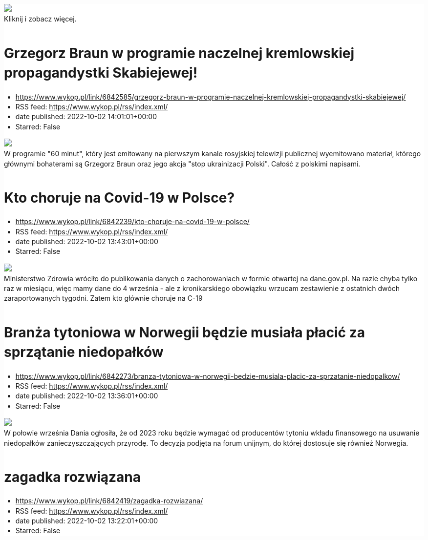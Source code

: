 <img src="https://www.wykop.pl/cdn/c3397993/link_1664706814773a3tddku4TunA51mLFiP,w104h74.jpg" /><br />
		 Kliknij i zobacz więcej.

# Grzegorz Braun w programie naczelnej kremlowskiej propagandystki Skabiejewej!
 - https://www.wykop.pl/link/6842585/grzegorz-braun-w-programie-naczelnej-kremlowskiej-propagandystki-skabiejewej/
 - RSS feed: https://www.wykop.pl/rss/index.xml/
 - date published: 2022-10-02 14:01:01+00:00
 - Starred: False

<img src="https://www.wykop.pl/cdn/c3397993/link_1664717335hGSmpLpchQOilXi50ZlCGF,w104h74.jpg" /><br />
		 W programie &quot;60 minut&quot;, który jest emitowany na pierwszym kanale rosyjskiej telewizji publicznej wyemitowano materiał, którego głównymi bohaterami są Grzegorz Braun oraz jego akcja &quot;stop ukrainizacji Polski&quot;. Całość z polskimi napisami.

# Kto choruje na Covid-19 w Polsce?
 - https://www.wykop.pl/link/6842239/kto-choruje-na-covid-19-w-polsce/
 - RSS feed: https://www.wykop.pl/rss/index.xml/
 - date published: 2022-10-02 13:43:01+00:00
 - Starred: False

<img src="https://www.wykop.pl/cdn/c3397993/link_1664701616tLNXKrhsrNGj8pwq0Wjfnb,w104h74.jpg" /><br />
		 Ministerstwo Zdrowia wróciło do publikowania danych o zachorowaniach w formie otwartej na dane.gov.pl. Na razie chyba tylko raz w miesiącu, więc mamy dane do 4 września - ale z kronikarskiego obowiązku wrzucam zestawienie z ostatnich dwóch zaraportowanych tygodni. 
Zatem kto głównie choruje na C-19

# Branża tytoniowa w Norwegii będzie musiała płacić za sprzątanie niedopałków
 - https://www.wykop.pl/link/6842273/branza-tytoniowa-w-norwegii-bedzie-musiala-placic-za-sprzatanie-niedopalkow/
 - RSS feed: https://www.wykop.pl/rss/index.xml/
 - date published: 2022-10-02 13:36:01+00:00
 - Starred: False

<img src="https://www.wykop.pl/cdn/c3397993/link_1664701800I4tcMa8fi8Ny2HPf7X04BL,w104h74.jpg" /><br />
		 W połowie września Dania ogłosiła, że od 2023 roku będzie wymagać od producentów tytoniu wkładu finansowego na usuwanie niedopałków zanieczyszczających przyrodę. To decyzja podjęta na forum unijnym, do której dostosuje się również Norwegia.

# zagadka rozwiązana
 - https://www.wykop.pl/link/6842419/zagadka-rozwiazana/
 - RSS feed: https://www.wykop.pl/rss/index.xml/
 - date published: 2022-10-02 13:22:01+00:00
 - Starred: False
